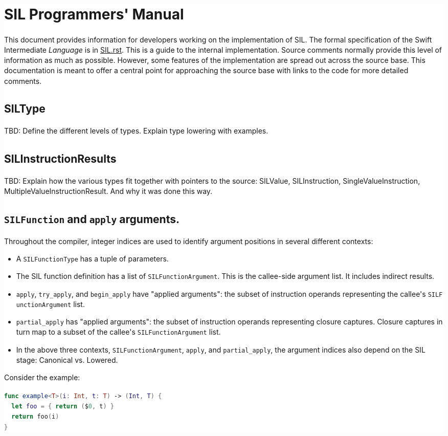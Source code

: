 # SIL Programmers' Manual

This document provides information for developers working on the
implementation of SIL. The formal specification of the Swift
Intermediate _Language_ is in [SIL.rst](SIL.rst). This is a guide to the internal
implementation. Source comments normally provide this level of
information as much as possible. However, some features of the
implementation are spread out across the source base. This
documentation is meant to offer a central point for approaching the
source base with links to the code for more detailed comments.

## SILType

TBD: Define the different levels of types. Explain type lowering with
examples.

## SILInstructionResults

TBD: Explain how the various types fit together with pointers to the
source: SILValue, SILInstruction, SingleValueInstruction,
MultipleValueInstructionResult. And why it was done this way.

## `SILFunction` and `apply` arguments.

Throughout the compiler, integer indices are used to identify argument
positions in several different contexts:

- A `SILFunctionType` has a tuple of parameters.

- The SIL function definition has a list of `SILFunctionArgument`.
  This is the callee-side argument list. It includes indirect results.

- `apply`, `try_apply`, and `begin_apply` have "applied arguments":
  the subset of instruction operands representing the callee's
  `SILFunctionArgument` list.

- `partial_apply` has "applied arguments": the subset of instruction
  operands representing closure captures. Closure captures in turn map
  to a subset of the callee's `SILFunctionArgument` list.

- In the above three contexts, `SILFunctionArgument`, `apply`, and
  `partial_apply`, the argument indices also depend on the SIL stage:
  Canonical vs. Lowered.

Consider the example:

```swift
func example<T>(i: Int, t: T) -> (Int, T) {
  let foo = { return ($0, t) }
  return foo(i)
}
```
